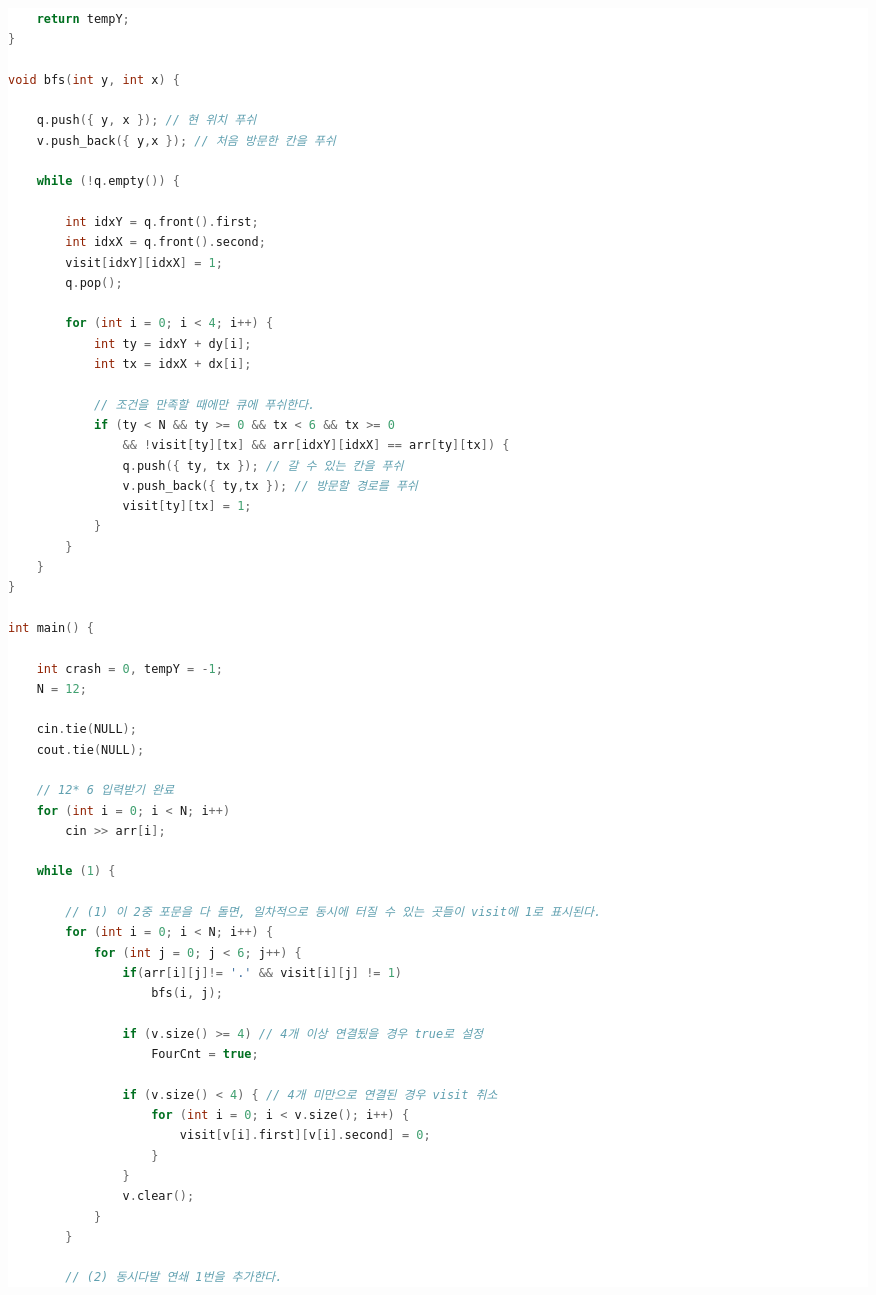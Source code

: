 ```c++
	return tempY;
}

void bfs(int y, int x) {

	q.push({ y, x }); // 현 위치 푸쉬
	v.push_back({ y,x }); // 처음 방문한 칸을 푸쉬

	while (!q.empty()) {

		int idxY = q.front().first;
		int idxX = q.front().second;
		visit[idxY][idxX] = 1;
		q.pop();

		for (int i = 0; i < 4; i++) {
			int ty = idxY + dy[i];
			int tx = idxX + dx[i];

			// 조건을 만족할 때에만 큐에 푸쉬한다.
			if (ty < N && ty >= 0 && tx < 6 && tx >= 0
				&& !visit[ty][tx] && arr[idxY][idxX] == arr[ty][tx]) {
				q.push({ ty, tx }); // 갈 수 있는 칸을 푸쉬
				v.push_back({ ty,tx }); // 방문할 경로를 푸쉬
				visit[ty][tx] = 1;
			}
		}
	}
}

int main() {
	
	int crash = 0, tempY = -1;
	N = 12;

	cin.tie(NULL);
	cout.tie(NULL);

	// 12* 6 입력받기 완료
	for (int i = 0; i < N; i++) 
		cin >> arr[i];
	
	while (1) {

		// (1) 이 2중 포문을 다 돌면, 일차적으로 동시에 터질 수 있는 곳들이 visit에 1로 표시된다.
		for (int i = 0; i < N; i++) {
			for (int j = 0; j < 6; j++) {
				if(arr[i][j]!= '.' && visit[i][j] != 1)
					bfs(i, j);
				
				if (v.size() >= 4) // 4개 이상 연결됬을 경우 true로 설정
					FourCnt = true;

				if (v.size() < 4) { // 4개 미만으로 연결된 경우 visit 취소
					for (int i = 0; i < v.size(); i++) {
						visit[v[i].first][v[i].second] = 0;
					}
				}
				v.clear();
			}
		}
        
		// (2) 동시다발 연쇄 1번을 추가한다.
```